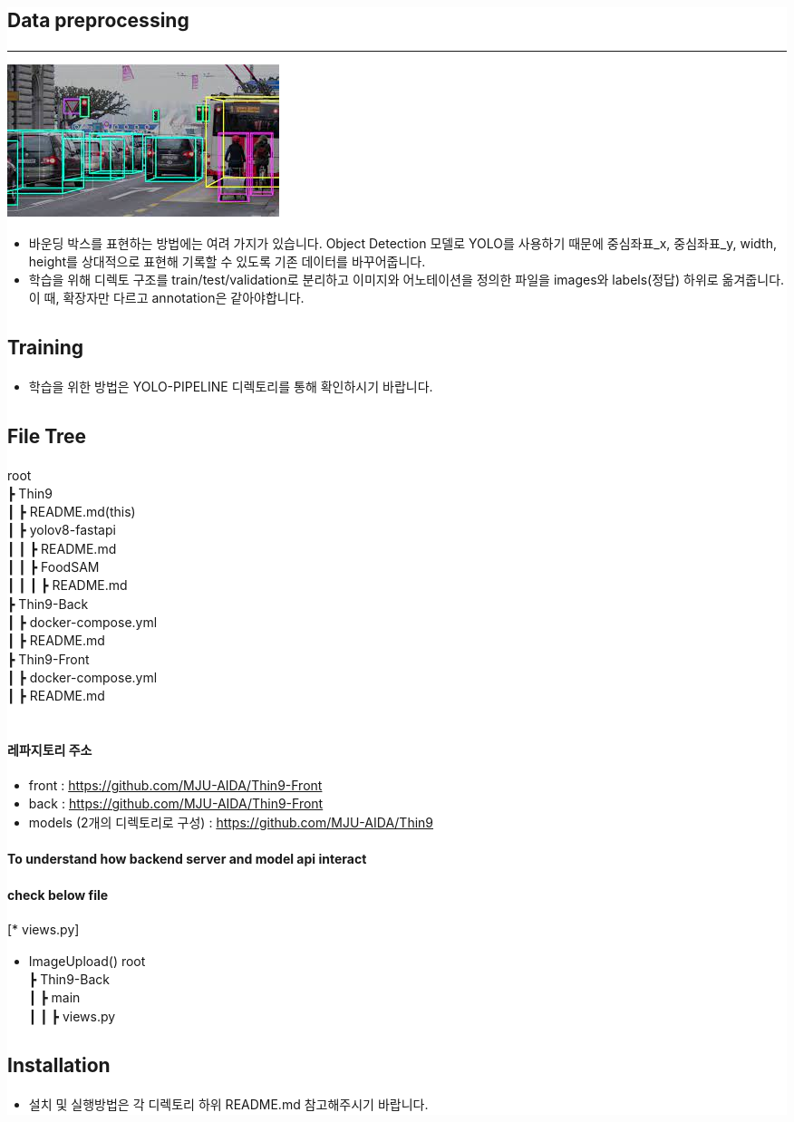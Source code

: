 
## Data preprocessing

---

![](./about_this/box_example.jpeg)

- 바운딩 박스를 표현하는 방법에는 여려 가지가 있습니다. Object Detection 모델로 YOLO를 사용하기 때문에 중심좌표_x, 중심좌표_y, width, height를 상대적으로 표현해 기록할 수 있도록 기존 데이터를 바꾸어줍니다.
- 학습을 위해 디렉토 구조를 train/test/validation로 분리하고 이미지와 어노테이션을 정의한 파일을 images와 labels(정답) 하위로 옮겨줍니다. 이 때, 확장자만 다르고 annotation은 같아야합니다.

## Training
- 학습을 위한 방법은 YOLO-PIPELINE 디렉토리를 통해 확인하시기 바랍니다.

## File Tree
root<br>
┣ Thin9<br>
┃ ┣ README.md(this)<br>
┃ ┣ yolov8-fastapi<br>
┃ ┃ ┣ README.md<br>
┃ ┃ ┣ FoodSAM<br>
┃ ┃ ┃ ┣ README.md<br>
┣ Thin9-Back<br>
┃ ┣ docker-compose.yml<br>
┃ ┣ README.md<br>
┣ Thin9-Front<br>
┃ ┣ docker-compose.yml<br>
┃ ┣ README.md<br>
<br>

#### 레파지토리 주소
- front : https://github.com/MJU-AIDA/Thin9-Front
- back : https://github.com/MJU-AIDA/Thin9-Front
- models (2개의 디렉토리로 구성) : https://github.com/MJU-AIDA/Thin9

#### To understand how backend server and model api interact
#### check below file

[* views.py]
- ImageUpload() 
root<br>
┣ Thin9-Back<br>
┃ ┣ main <br>
┃ ┃ ┣ views.py


## Installation
 - 설치 및 실행방법은 각 디렉토리 하위 README.md 참고해주시기 바랍니다.
